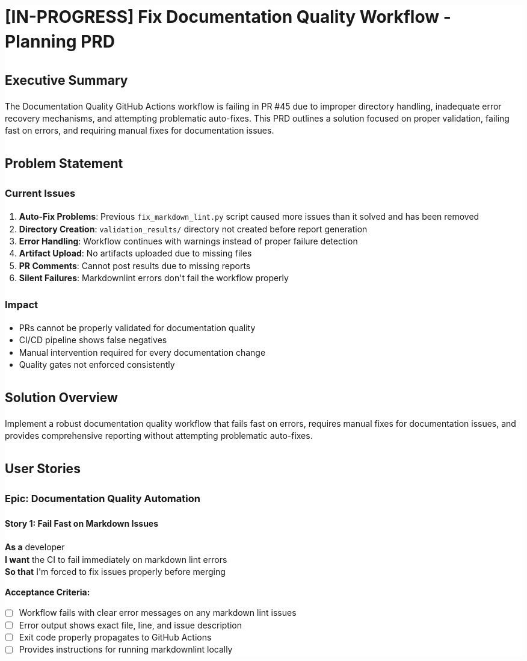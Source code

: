 # [IN-PROGRESS] Fix Documentation Quality Workflow - Planning PRD

## Executive Summary

The Documentation Quality GitHub Actions workflow is failing in PR #45 due to improper directory handling, inadequate error recovery mechanisms, and attempting problematic auto-fixes. This PRD outlines a solution focused on proper validation, failing fast on errors, and requiring manual fixes for documentation issues.

## Problem Statement

### Current Issues

1. **Auto-Fix Problems**: Previous `fix_markdown_lint.py` script caused more issues than it solved and has been removed
2. **Directory Creation**: `validation_results/` directory not created before report generation
3. **Error Handling**: Workflow continues with warnings instead of proper failure detection
4. **Artifact Upload**: No artifacts uploaded due to missing files
5. **PR Comments**: Cannot post results due to missing reports
6. **Silent Failures**: Markdownlint errors don't fail the workflow properly

### Impact
- PRs cannot be properly validated for documentation quality
- CI/CD pipeline shows false negatives
- Manual intervention required for every documentation change
- Quality gates not enforced consistently

## Solution Overview

Implement a robust documentation quality workflow that fails fast on errors, requires manual fixes for documentation issues, and provides comprehensive reporting without attempting problematic auto-fixes.

## User Stories

### Epic: Documentation Quality Automation

#### Story 1: Fail Fast on Markdown Issues

**As a** developer  
**I want** the CI to fail immediately on markdown lint errors  
**So that** I'm forced to fix issues properly before merging

**Acceptance Criteria:**
- [ ] Workflow fails with clear error messages on any markdown lint issues
- [ ] Error output shows exact file, line, and issue description
- [ ] Exit code properly propagates to GitHub Actions
- [ ] Provides instructions for running markdownlint locally
